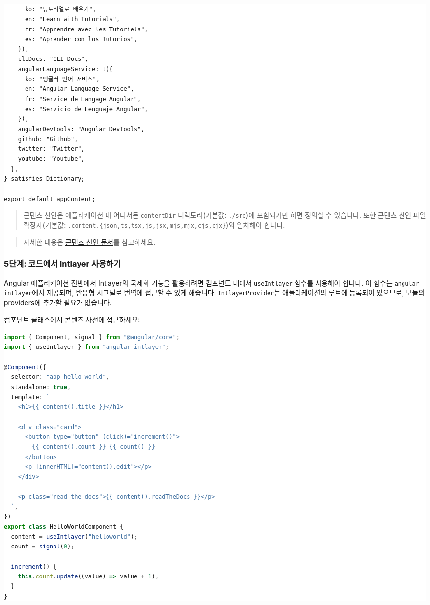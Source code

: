 ```tsx fileName="src/app/app.content.ts" contentDeclarationFormat="typescript"
      ko: "튜토리얼로 배우기",
      en: "Learn with Tutorials",
      fr: "Apprendre avec les Tutoriels",
      es: "Aprender con los Tutorios",
    }),
    cliDocs: "CLI Docs",
    angularLanguageService: t({
      ko: "앵귤러 언어 서비스",
      en: "Angular Language Service",
      fr: "Service de Langage Angular",
      es: "Servicio de Lenguaje Angular",
    }),
    angularDevTools: "Angular DevTools",
    github: "Github",
    twitter: "Twitter",
    youtube: "Youtube",
  },
} satisfies Dictionary;

export default appContent;
```

> 콘텐츠 선언은 애플리케이션 내 어디서든 `contentDir` 디렉토리(기본값: `./src`)에 포함되기만 하면 정의할 수 있습니다. 또한 콘텐츠 선언 파일 확장자(기본값: `.content.{json,ts,tsx,js,jsx,mjs,mjx,cjs,cjx}`)와 일치해야 합니다.

> 자세한 내용은 [콘텐츠 선언 문서](https://github.com/aymericzip/intlayer/blob/main/docs/docs/ko/dictionary/get_started.md)를 참고하세요.

### 5단계: 코드에서 Intlayer 사용하기

Angular 애플리케이션 전반에서 Intlayer의 국제화 기능을 활용하려면 컴포넌트 내에서 `useIntlayer` 함수를 사용해야 합니다. 이 함수는 `angular-intlayer`에서 제공되며, 반응형 시그널로 번역에 접근할 수 있게 해줍니다.
`IntlayerProvider`는 애플리케이션의 루트에 등록되어 있으므로, 모듈의 providers에 추가할 필요가 없습니다.

컴포넌트 클래스에서 콘텐츠 사전에 접근하세요:

```typescript fileName="src/app/hello-world.component.ts"
import { Component, signal } from "@angular/core";
import { useIntlayer } from "angular-intlayer";

@Component({
  selector: "app-hello-world",
  standalone: true,
  template: `
    <h1>{{ content().title }}</h1>

    <div class="card">
      <button type="button" (click)="increment()">
        {{ content().count }} {{ count() }}
      </button>
      <p [innerHTML]="content().edit"></p>
    </div>

    <p class="read-the-docs">{{ content().readTheDocs }}</p>
  `,
})
export class HelloWorldComponent {
  content = useIntlayer("helloworld");
  count = signal(0);

  increment() {
    this.count.update((value) => value + 1);
  }
}
```
